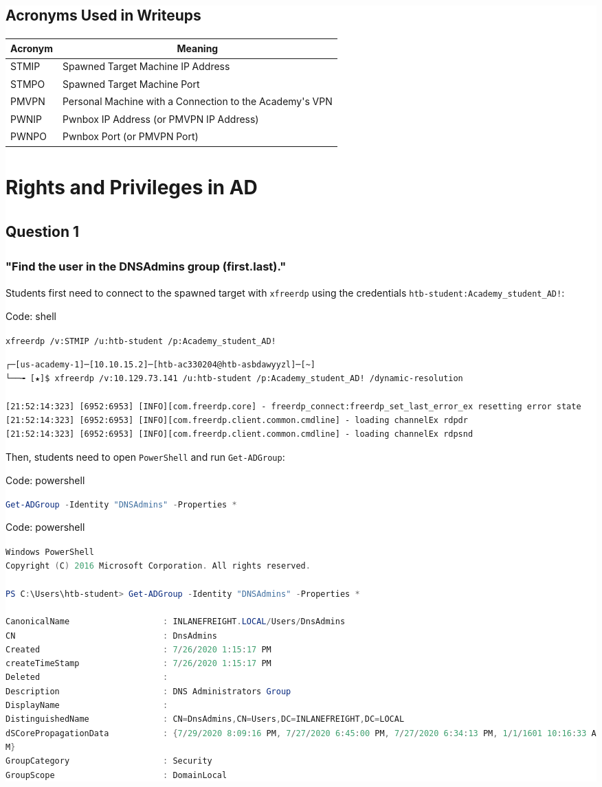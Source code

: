 ## Acronyms Used in Writeups

| Acronym | Meaning |
| --- | --- |
| STMIP | Spawned Target Machine IP Address |
| STMPO | Spawned Target Machine Port |
| PMVPN | Personal Machine with a Connection to the Academy's VPN |
| PWNIP | Pwnbox IP Address (or PMVPN IP Address) |
| PWNPO | Pwnbox Port (or PMVPN Port) |

# Rights and Privileges in AD

## Question 1

### "Find the user in the DNSAdmins group (first.last)."

Students first need to connect to the spawned target with `xfreerdp` using the credentials `htb-student:Academy_student_AD!`:

Code: shell

```shell
xfreerdp /v:STMIP /u:htb-student /p:Academy_student_AD!
```

```
┌─[us-academy-1]─[10.10.15.2]─[htb-ac330204@htb-asbdawyyzl]─[~]
└──╼ [★]$ xfreerdp /v:10.129.73.141 /u:htb-student /p:Academy_student_AD! /dynamic-resolution

[21:52:14:323] [6952:6953] [INFO][com.freerdp.core] - freerdp_connect:freerdp_set_last_error_ex resetting error state
[21:52:14:323] [6952:6953] [INFO][com.freerdp.client.common.cmdline] - loading channelEx rdpdr
[21:52:14:323] [6952:6953] [INFO][com.freerdp.client.common.cmdline] - loading channelEx rdpsnd
```

Then, students need to open `PowerShell` and run `Get-ADGroup`:

Code: powershell

```powershell
Get-ADGroup -Identity "DNSAdmins" -Properties *
```

Code: powershell

```powershell
Windows PowerShell
Copyright (C) 2016 Microsoft Corporation. All rights reserved.

PS C:\Users\htb-student> Get-ADGroup -Identity "DNSAdmins" -Properties *

CanonicalName                   : INLANEFREIGHT.LOCAL/Users/DnsAdmins
CN                              : DnsAdmins
Created                         : 7/26/2020 1:15:17 PM
createTimeStamp                 : 7/26/2020 1:15:17 PM
Deleted                         :
Description                     : DNS Administrators Group
DisplayName                     :
DistinguishedName               : CN=DnsAdmins,CN=Users,DC=INLANEFREIGHT,DC=LOCAL
dSCorePropagationData           : {7/29/2020 8:09:16 PM, 7/27/2020 6:45:00 PM, 7/27/2020 6:34:13 PM, 1/1/1601 10:16:33 AM}
GroupCategory                   : Security
GroupScope                      : DomainLocal
```